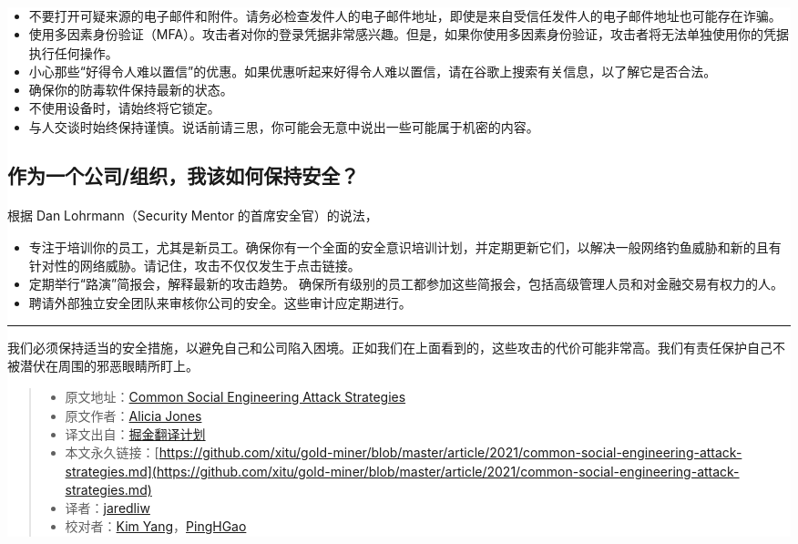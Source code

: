 * 不要打开可疑来源的电子邮件和附件。请务必检查发件人的电子邮件地址，即使是来自受信任发件人的电子邮件地址也可能存在诈骗。
* 使用多因素身份验证（MFA）。攻击者对你的登录凭据非常感兴趣。但是，如果你使用多因素身份验证，攻击者将无法单独使用你的凭据执行任何操作。
* 小心那些“好得令人难以置信”的优惠。如果优惠听起来好得令人难以置信，请在谷歌上搜索有关信息，以了解它是否合法。
* 确保你的防毒软件保持最新的状态。
* 不使用设备时，请始终将它锁定。
* 与人交谈时始终保持谨慎。说话前请三思，你可能会无意中说出一些可能属于机密的内容。

## 作为一个公司/组织，我该如何保持安全？

根据 Dan Lohrmann（Security Mentor 的首席安全官）的说法，

* 专注于培训你的员工，尤其是新员工。确保你有一个全面的安全意识培训计划，并定期更新它们，以解决一般网络钓鱼威胁和新的且有针对性的网络威胁。请记住，攻击不仅仅发生于点击链接。
* 定期举行“路演”简报会，解释最新的攻击趋势。 确保所有级别的员工都参加这些简报会，包括高级管理人员和对金融交易有权力的人。
* 聘请外部独立安全团队来审核你公司的安全。这些审计应定期进行。

---

我们必须保持适当的安全措施，以避免自己和公司陷入困境。正如我们在上面看到的，这些攻击的代价可能非常高。我们有责任保护自己不被潜伏在周围的邪恶眼睛所盯上。

> * 原文地址：[Common Social Engineering Attack Strategies](https://blog.bitsrc.io/common-social-engineering-attack-strategies-23357db3d2d5)
> * 原文作者：[Alicia Jones](https://medium.com/@alicia1990jones)
> * 译文出自：[掘金翻译计划](https://github.com/xitu/gold-miner)
> * 本文永久链接：[https://github.com/xitu/gold-miner/blob/master/article/2021/common-social-engineering-attack-strategies.md](https://github.com/xitu/gold-miner/blob/master/article/2021/common-social-engineering-attack-strategies.md)
> * 译者：[jaredliw](https://github.com/jardliw)
> * 校对者：[Kim Yang](https://github.com/KimYangOfCat)，[PingHGao](https://github.com/PingHGao)